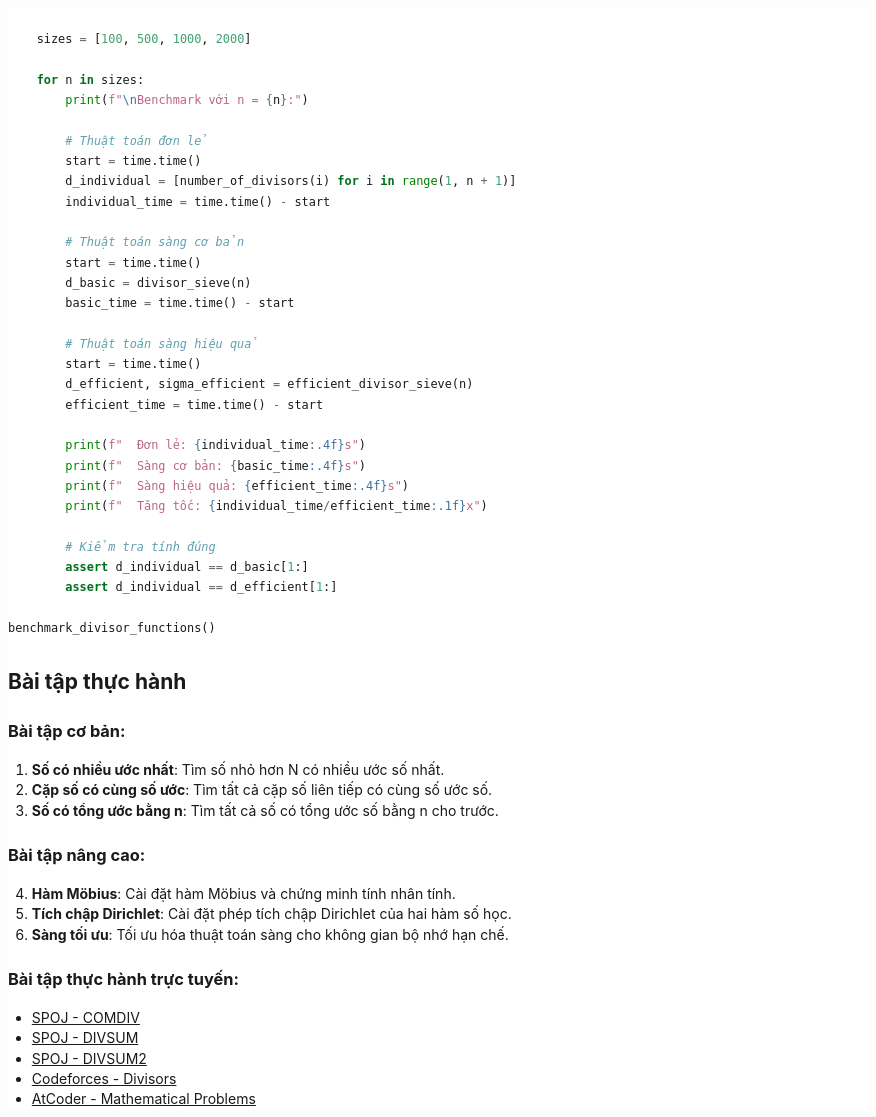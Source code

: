 ```python
    
    sizes = [100, 500, 1000, 2000]
    
    for n in sizes:
        print(f"\nBenchmark với n = {n}:")
        
        # Thuật toán đơn lẻ
        start = time.time()
        d_individual = [number_of_divisors(i) for i in range(1, n + 1)]
        individual_time = time.time() - start
        
        # Thuật toán sàng cơ bản
        start = time.time()
        d_basic = divisor_sieve(n)
        basic_time = time.time() - start
        
        # Thuật toán sàng hiệu quả
        start = time.time()
        d_efficient, sigma_efficient = efficient_divisor_sieve(n)
        efficient_time = time.time() - start
        
        print(f"  Đơn lẻ: {individual_time:.4f}s")
        print(f"  Sàng cơ bản: {basic_time:.4f}s")
        print(f"  Sàng hiệu quả: {efficient_time:.4f}s")
        print(f"  Tăng tốc: {individual_time/efficient_time:.1f}x")
        
        # Kiểm tra tính đúng
        assert d_individual == d_basic[1:]
        assert d_individual == d_efficient[1:]

benchmark_divisor_functions()
```

## Bài tập thực hành

### Bài tập cơ bản:
1. **Số có nhiều ước nhất**: Tìm số nhỏ hơn N có nhiều ước số nhất.
2. **Cặp số có cùng số ước**: Tìm tất cả cặp số liên tiếp có cùng số ước số.
3. **Số có tổng ước bằng n**: Tìm tất cả số có tổng ước số bằng n cho trước.

### Bài tập nâng cao:
4. **Hàm Möbius**: Cài đặt hàm Möbius và chứng minh tính nhân tính.
5. **Tích chập Dirichlet**: Cài đặt phép tích chập Dirichlet của hai hàm số học.
6. **Sàng tối ưu**: Tối ưu hóa thuật toán sàng cho không gian bộ nhớ hạn chế.

### Bài tập thực hành trực tuyến:
- [SPOJ - COMDIV](https://www.spoj.com/problems/COMDIV/)
- [SPOJ - DIVSUM](https://www.spoj.com/problems/DIVSUM/)
- [SPOJ - DIVSUM2](https://www.spoj.com/problems/DIVSUM2/)
- [Codeforces - Divisors](https://codeforces.com/problemset/tags/number%20theory)
- [AtCoder - Mathematical Problems](https://atcoder.jp/contests/abc/tasks)
